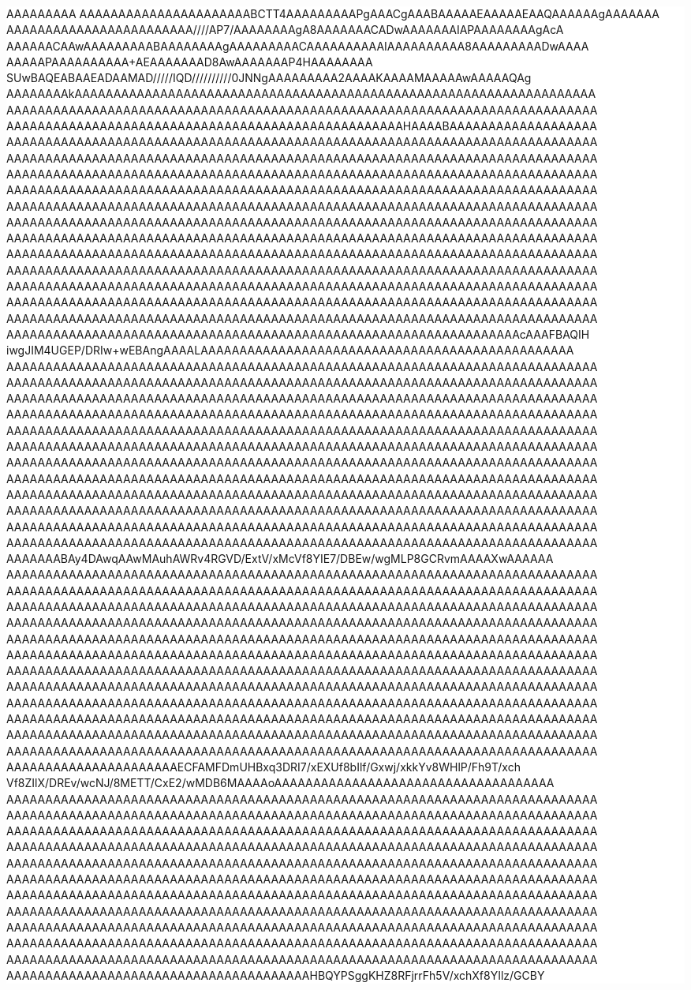 AAAAAAAAA
AAAAAAAAAAAAAAAAAAAAAABCTT4AAAAAAAAAPgAAACgAAABAAAAAEAAAAAEAAQAAAAAAgAAAAAAA
AAAAAAAAAAAAAAAAAAAAAAAA////AP7/AAAAAAAAgA8AAAAAAACADwAAAAAAAIAPAAAAAAAAgAcA
AAAAAACAAwAAAAAAAAABAAAAAAAAgAAAAAAAAACAAAAAAAAAAIAAAAAAAAAA8AAAAAAAAADwAAAA
AAAAAPAAAAAAAAAA+AEAAAAAAAD8AwAAAAAAAP4HAAAAAAAA
    </Binary>
    <Binary Name="CONSOLE_FILE_ICON_LARGE48x">
SUwBAQEABAAEADAAMAD/////IQD//////////0JNNgAAAAAAAAA2AAAAKAAAAMAAAAAwAAAAAQAg
AAAAAAAAkAAAAAAAAAAAAAAAAAAAAAAAAAAAAAAAAAAAAAAAAAAAAAAAAAAAAAAAAAAAAAAAAAAA
AAAAAAAAAAAAAAAAAAAAAAAAAAAAAAAAAAAAAAAAAAAAAAAAAAAAAAAAAAAAAAAAAAAAAAAAAAAA
AAAAAAAAAAAAAAAAAAAAAAAAAAAAAAAAAAAAAAAAAAAAAAAAAAAHAAAABAAAAAAAAAAAAAAAAAAA
AAAAAAAAAAAAAAAAAAAAAAAAAAAAAAAAAAAAAAAAAAAAAAAAAAAAAAAAAAAAAAAAAAAAAAAAAAAA
AAAAAAAAAAAAAAAAAAAAAAAAAAAAAAAAAAAAAAAAAAAAAAAAAAAAAAAAAAAAAAAAAAAAAAAAAAAA
AAAAAAAAAAAAAAAAAAAAAAAAAAAAAAAAAAAAAAAAAAAAAAAAAAAAAAAAAAAAAAAAAAAAAAAAAAAA
AAAAAAAAAAAAAAAAAAAAAAAAAAAAAAAAAAAAAAAAAAAAAAAAAAAAAAAAAAAAAAAAAAAAAAAAAAAA
AAAAAAAAAAAAAAAAAAAAAAAAAAAAAAAAAAAAAAAAAAAAAAAAAAAAAAAAAAAAAAAAAAAAAAAAAAAA
AAAAAAAAAAAAAAAAAAAAAAAAAAAAAAAAAAAAAAAAAAAAAAAAAAAAAAAAAAAAAAAAAAAAAAAAAAAA
AAAAAAAAAAAAAAAAAAAAAAAAAAAAAAAAAAAAAAAAAAAAAAAAAAAAAAAAAAAAAAAAAAAAAAAAAAAA
AAAAAAAAAAAAAAAAAAAAAAAAAAAAAAAAAAAAAAAAAAAAAAAAAAAAAAAAAAAAAAAAAAAAAAAAAAAA
AAAAAAAAAAAAAAAAAAAAAAAAAAAAAAAAAAAAAAAAAAAAAAAAAAAAAAAAAAAAAAAAAAAAAAAAAAAA
AAAAAAAAAAAAAAAAAAAAAAAAAAAAAAAAAAAAAAAAAAAAAAAAAAAAAAAAAAAAAAAAAAAAAAAAAAAA
AAAAAAAAAAAAAAAAAAAAAAAAAAAAAAAAAAAAAAAAAAAAAAAAAAAAAAAAAAAAAAAAAAAAAAAAAAAA
AAAAAAAAAAAAAAAAAAAAAAAAAAAAAAAAAAAAAAAAAAAAAAAAAAAAAAAAAAAAAAAAAAAAAAAAAAAA
AAAAAAAAAAAAAAAAAAAAAAAAAAAAAAAAAAAAAAAAAAAAAAAAAAAAAAAAAAAAAAAAAAcAAAFBAQIH
iwgJIM4UGEP/DRIw+wEBAngAAAALAAAAAAAAAAAAAAAAAAAAAAAAAAAAAAAAAAAAAAAAAAAAAAAA
AAAAAAAAAAAAAAAAAAAAAAAAAAAAAAAAAAAAAAAAAAAAAAAAAAAAAAAAAAAAAAAAAAAAAAAAAAAA
AAAAAAAAAAAAAAAAAAAAAAAAAAAAAAAAAAAAAAAAAAAAAAAAAAAAAAAAAAAAAAAAAAAAAAAAAAAA
AAAAAAAAAAAAAAAAAAAAAAAAAAAAAAAAAAAAAAAAAAAAAAAAAAAAAAAAAAAAAAAAAAAAAAAAAAAA
AAAAAAAAAAAAAAAAAAAAAAAAAAAAAAAAAAAAAAAAAAAAAAAAAAAAAAAAAAAAAAAAAAAAAAAAAAAA
AAAAAAAAAAAAAAAAAAAAAAAAAAAAAAAAAAAAAAAAAAAAAAAAAAAAAAAAAAAAAAAAAAAAAAAAAAAA
AAAAAAAAAAAAAAAAAAAAAAAAAAAAAAAAAAAAAAAAAAAAAAAAAAAAAAAAAAAAAAAAAAAAAAAAAAAA
AAAAAAAAAAAAAAAAAAAAAAAAAAAAAAAAAAAAAAAAAAAAAAAAAAAAAAAAAAAAAAAAAAAAAAAAAAAA
AAAAAAAAAAAAAAAAAAAAAAAAAAAAAAAAAAAAAAAAAAAAAAAAAAAAAAAAAAAAAAAAAAAAAAAAAAAA
AAAAAAAAAAAAAAAAAAAAAAAAAAAAAAAAAAAAAAAAAAAAAAAAAAAAAAAAAAAAAAAAAAAAAAAAAAAA
AAAAAAAAAAAAAAAAAAAAAAAAAAAAAAAAAAAAAAAAAAAAAAAAAAAAAAAAAAAAAAAAAAAAAAAAAAAA
AAAAAAAAAAAAAAAAAAAAAAAAAAAAAAAAAAAAAAAAAAAAAAAAAAAAAAAAAAAAAAAAAAAAAAAAAAAA
AAAAAAAAAAAAAAAAAAAAAAAAAAAAAAAAAAAAAAAAAAAAAAAAAAAAAAAAAAAAAAAAAAAAAAAAAAAA
AAAAAAABAy4DAwqAAwMAuhAWRv4RGVD/ExtV/xMcVf8YIE7/DBEw/wgMLP8GCRvmAAAAXwAAAAAA
AAAAAAAAAAAAAAAAAAAAAAAAAAAAAAAAAAAAAAAAAAAAAAAAAAAAAAAAAAAAAAAAAAAAAAAAAAAA
AAAAAAAAAAAAAAAAAAAAAAAAAAAAAAAAAAAAAAAAAAAAAAAAAAAAAAAAAAAAAAAAAAAAAAAAAAAA
AAAAAAAAAAAAAAAAAAAAAAAAAAAAAAAAAAAAAAAAAAAAAAAAAAAAAAAAAAAAAAAAAAAAAAAAAAAA
AAAAAAAAAAAAAAAAAAAAAAAAAAAAAAAAAAAAAAAAAAAAAAAAAAAAAAAAAAAAAAAAAAAAAAAAAAAA
AAAAAAAAAAAAAAAAAAAAAAAAAAAAAAAAAAAAAAAAAAAAAAAAAAAAAAAAAAAAAAAAAAAAAAAAAAAA
AAAAAAAAAAAAAAAAAAAAAAAAAAAAAAAAAAAAAAAAAAAAAAAAAAAAAAAAAAAAAAAAAAAAAAAAAAAA
AAAAAAAAAAAAAAAAAAAAAAAAAAAAAAAAAAAAAAAAAAAAAAAAAAAAAAAAAAAAAAAAAAAAAAAAAAAA
AAAAAAAAAAAAAAAAAAAAAAAAAAAAAAAAAAAAAAAAAAAAAAAAAAAAAAAAAAAAAAAAAAAAAAAAAAAA
AAAAAAAAAAAAAAAAAAAAAAAAAAAAAAAAAAAAAAAAAAAAAAAAAAAAAAAAAAAAAAAAAAAAAAAAAAAA
AAAAAAAAAAAAAAAAAAAAAAAAAAAAAAAAAAAAAAAAAAAAAAAAAAAAAAAAAAAAAAAAAAAAAAAAAAAA
AAAAAAAAAAAAAAAAAAAAAAAAAAAAAAAAAAAAAAAAAAAAAAAAAAAAAAAAAAAAAAAAAAAAAAAAAAAA
AAAAAAAAAAAAAAAAAAAAAAAAAAAAAAAAAAAAAAAAAAAAAAAAAAAAAAAAAAAAAAAAAAAAAAAAAAAA
AAAAAAAAAAAAAAAAAAAAAAECFAMFDmUHBxq3DRI7/xEXUf8bIlf/Gxwj/xkkYv8WHlP/Fh9T/xch
Vf8ZIlX/DREv/wcNJ/8METT/CxE2/wMDB6MAAAAoAAAAAAAAAAAAAAAAAAAAAAAAAAAAAAAAAAAA
AAAAAAAAAAAAAAAAAAAAAAAAAAAAAAAAAAAAAAAAAAAAAAAAAAAAAAAAAAAAAAAAAAAAAAAAAAAA
AAAAAAAAAAAAAAAAAAAAAAAAAAAAAAAAAAAAAAAAAAAAAAAAAAAAAAAAAAAAAAAAAAAAAAAAAAAA
AAAAAAAAAAAAAAAAAAAAAAAAAAAAAAAAAAAAAAAAAAAAAAAAAAAAAAAAAAAAAAAAAAAAAAAAAAAA
AAAAAAAAAAAAAAAAAAAAAAAAAAAAAAAAAAAAAAAAAAAAAAAAAAAAAAAAAAAAAAAAAAAAAAAAAAAA
AAAAAAAAAAAAAAAAAAAAAAAAAAAAAAAAAAAAAAAAAAAAAAAAAAAAAAAAAAAAAAAAAAAAAAAAAAAA
AAAAAAAAAAAAAAAAAAAAAAAAAAAAAAAAAAAAAAAAAAAAAAAAAAAAAAAAAAAAAAAAAAAAAAAAAAAA
AAAAAAAAAAAAAAAAAAAAAAAAAAAAAAAAAAAAAAAAAAAAAAAAAAAAAAAAAAAAAAAAAAAAAAAAAAAA
AAAAAAAAAAAAAAAAAAAAAAAAAAAAAAAAAAAAAAAAAAAAAAAAAAAAAAAAAAAAAAAAAAAAAAAAAAAA
AAAAAAAAAAAAAAAAAAAAAAAAAAAAAAAAAAAAAAAAAAAAAAAAAAAAAAAAAAAAAAAAAAAAAAAAAAAA
AAAAAAAAAAAAAAAAAAAAAAAAAAAAAAAAAAAAAAAAAAAAAAAAAAAAAAAAAAAAAAAAAAAAAAAAAAAA
AAAAAAAAAAAAAAAAAAAAAAAAAAAAAAAAAAAAAAAAAAAAAAAAAAAAAAAAAAAAAAAAAAAAAAAAAAAA
AAAAAAAAAAAAAAAAAAAAAAAAAAAAAAAAAAAAAAAHBQYPSggKHZ8RFjrrFh5V/xchXf8YIlz/GCBY